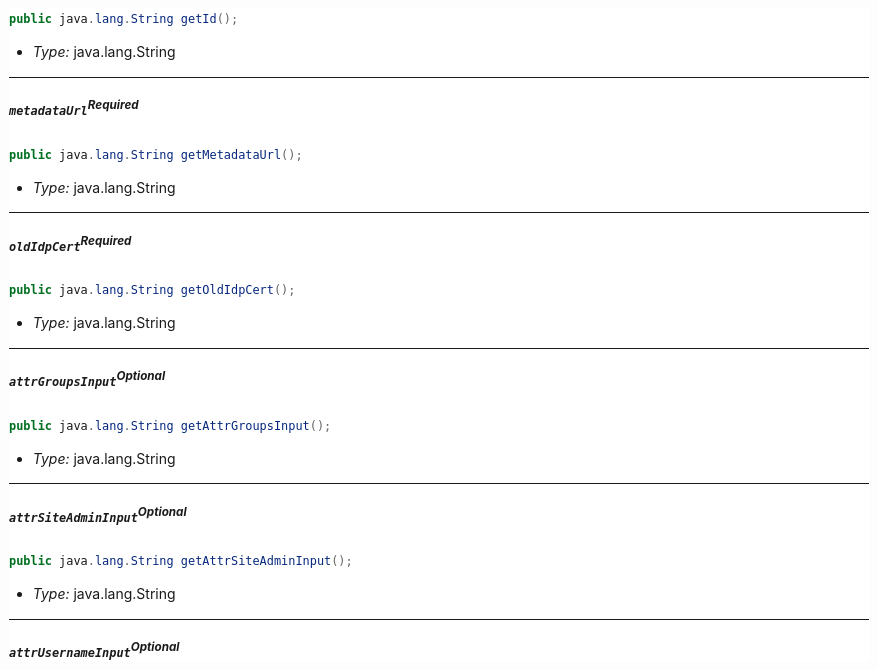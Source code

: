 ```java
public java.lang.String getId();
```

- *Type:* java.lang.String

---

##### `metadataUrl`<sup>Required</sup> <a name="metadataUrl" id="@cdktf/provider-tfe.samlSettings.SamlSettings.property.metadataUrl"></a>

```java
public java.lang.String getMetadataUrl();
```

- *Type:* java.lang.String

---

##### `oldIdpCert`<sup>Required</sup> <a name="oldIdpCert" id="@cdktf/provider-tfe.samlSettings.SamlSettings.property.oldIdpCert"></a>

```java
public java.lang.String getOldIdpCert();
```

- *Type:* java.lang.String

---

##### `attrGroupsInput`<sup>Optional</sup> <a name="attrGroupsInput" id="@cdktf/provider-tfe.samlSettings.SamlSettings.property.attrGroupsInput"></a>

```java
public java.lang.String getAttrGroupsInput();
```

- *Type:* java.lang.String

---

##### `attrSiteAdminInput`<sup>Optional</sup> <a name="attrSiteAdminInput" id="@cdktf/provider-tfe.samlSettings.SamlSettings.property.attrSiteAdminInput"></a>

```java
public java.lang.String getAttrSiteAdminInput();
```

- *Type:* java.lang.String

---

##### `attrUsernameInput`<sup>Optional</sup> <a name="attrUsernameInput" id="@cdktf/provider-tfe.samlSettings.SamlSettings.property.attrUsernameInput"></a>
